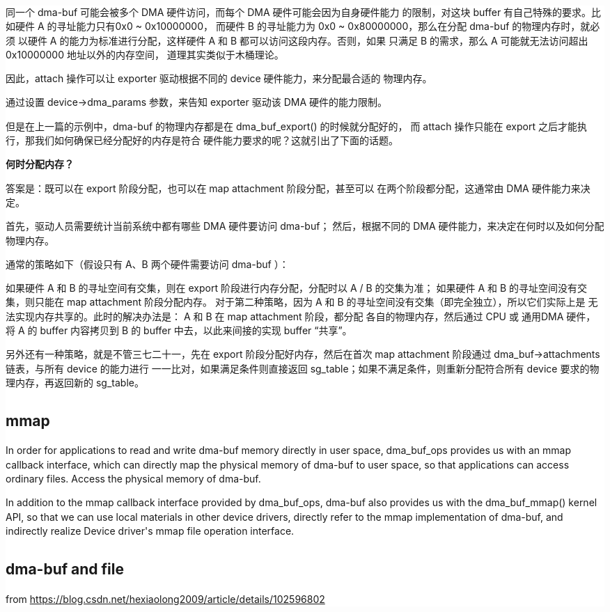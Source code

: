 同一个 dma-buf 可能会被多个 DMA 硬件访问，而每个 DMA 硬件可能会因为自身硬件能力
的限制，对这块 buffer 有自己特殊的要求。比如硬件 A 的寻址能力只有0x0 ~ 0x10000000，
而硬件 B 的寻址能力为 0x0 ~ 0x80000000，那么在分配 dma-buf 的物理内存时，就必须
以硬件 A 的能力为标准进行分配，这样硬件 A 和 B 都可以访问这段内存。否则，如果
只满足 B 的需求，那么 A 可能就无法访问超出 0x10000000 地址以外的内存空间，
道理其实类似于木桶理论。

因此，attach 操作可以让 exporter 驱动根据不同的 device 硬件能力，来分配最合适的
物理内存。

通过设置 device->dma_params 参数，来告知 exporter 驱动该 DMA 硬件的能力限制。

但是在上一篇的示例中，dma-buf 的物理内存都是在 dma_buf_export() 的时候就分配好的，
而 attach 操作只能在 export 之后才能执行，那我们如何确保已经分配好的内存是符合
硬件能力要求的呢？这就引出了下面的话题。

**何时分配内存？**

答案是：既可以在 export 阶段分配，也可以在 map attachment 阶段分配，甚至可以
在两个阶段都分配，这通常由 DMA 硬件能力来决定。

首先，驱动人员需要统计当前系统中都有哪些 DMA 硬件要访问 dma-buf；
然后，根据不同的 DMA 硬件能力，来决定在何时以及如何分配物理内存。

通常的策略如下（假设只有 A、B 两个硬件需要访问 dma-buf ）：

如果硬件 A 和 B 的寻址空间有交集，则在 export 阶段进行内存分配，分配时以 
A / B 的交集为准；
如果硬件 A 和 B 的寻址空间没有交集，则只能在 map attachment 阶段分配内存。
对于第二种策略，因为 A 和 B 的寻址空间没有交集（即完全独立），所以它们实际上是
无法实现内存共享的。此时的解决办法是： A 和 B 在 map attachment 阶段，都分配
各自的物理内存，然后通过 CPU 或 通用DMA 硬件，将 A 的 buffer 内容拷贝到 B 的 
buffer 中去，以此来间接的实现 buffer “共享”。

另外还有一种策略，就是不管三七二十一，先在 export 阶段分配好内存，然后在首次 
map attachment 阶段通过 dma_buf->attachments 链表，与所有 device 的能力进行
一一比对，如果满足条件则直接返回 sg_table；如果不满足条件，则重新分配符合所有 
device 要求的物理内存，再返回新的 sg_table。


## mmap

In order for applications to read and write dma-buf memory directly in 
user space, dma_buf_ops provides us with an mmap callback interface, 
which can directly map the physical memory of dma-buf to user space, 
so that applications can access ordinary files. Access the physical 
memory of dma-buf.

In addition to the mmap callback interface provided by dma_buf_ops, 
dma-buf also provides us with the dma_buf_mmap() kernel API, so that 
we can use local materials in other device drivers, directly refer to 
the mmap implementation of dma-buf, and indirectly realize Device 
driver's mmap file operation interface.


## dma-buf and file
from https://blog.csdn.net/hexiaolong2009/article/details/102596802
